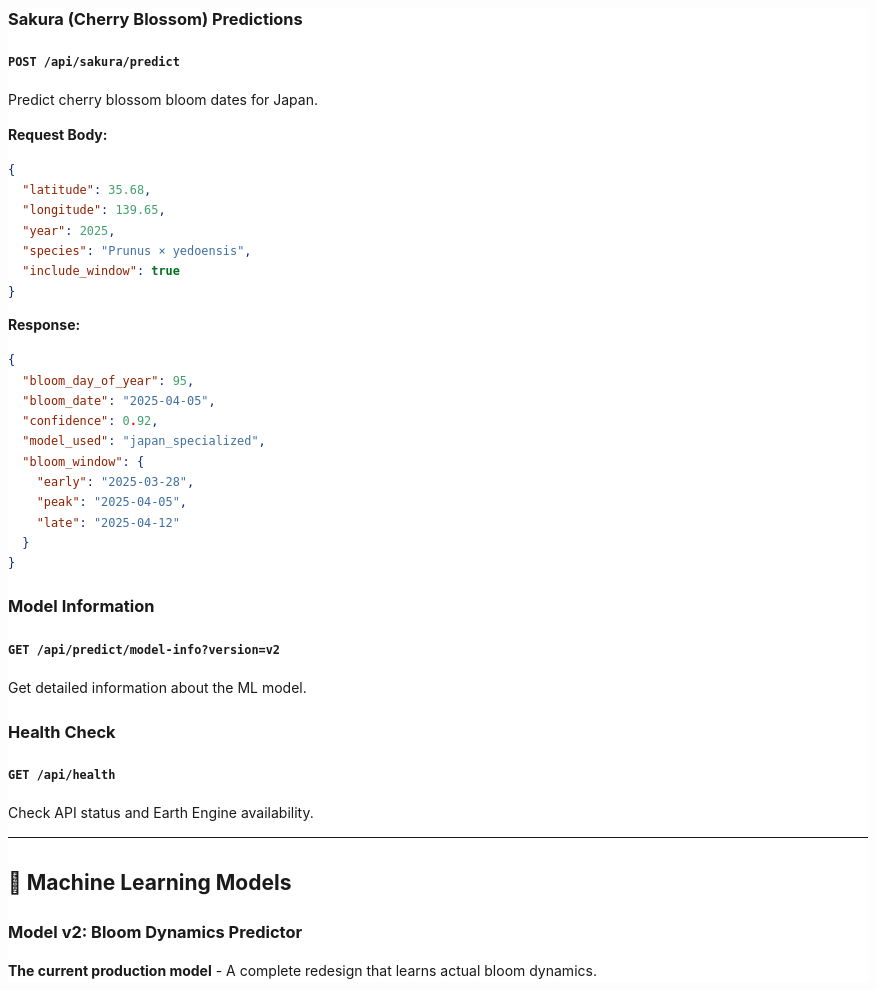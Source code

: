 ### Sakura (Cherry Blossom) Predictions

#### `POST /api/sakura/predict`

Predict cherry blossom bloom dates for Japan.

**Request Body:**

```json
{
  "latitude": 35.68,
  "longitude": 139.65,
  "year": 2025,
  "species": "Prunus × yedoensis",
  "include_window": true
}
```

**Response:**

```json
{
  "bloom_day_of_year": 95,
  "bloom_date": "2025-04-05",
  "confidence": 0.92,
  "model_used": "japan_specialized",
  "bloom_window": {
    "early": "2025-03-28",
    "peak": "2025-04-05",
    "late": "2025-04-12"
  }
}
```

### Model Information

#### `GET /api/predict/model-info?version=v2`

Get detailed information about the ML model.

### Health Check

#### `GET /api/health`

Check API status and Earth Engine availability.

---

## 🤖 Machine Learning Models

### Model v2: Bloom Dynamics Predictor

**The current production model** - A complete redesign that learns actual bloom dynamics.
